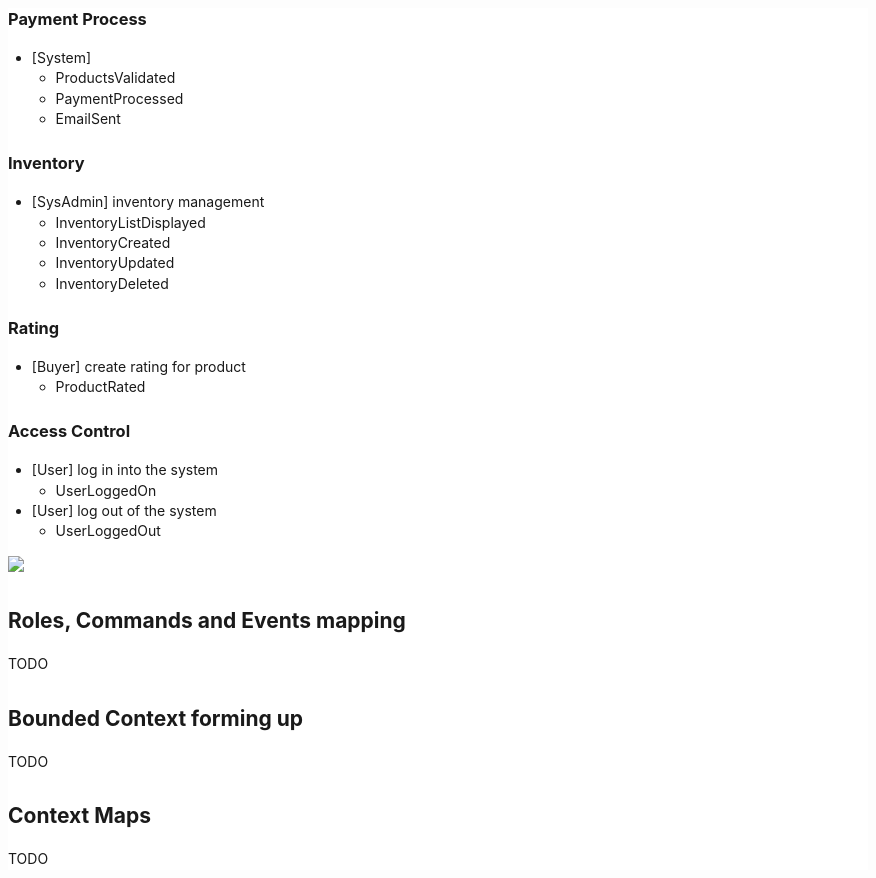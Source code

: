 ### Payment Process

- [System]
  - ProductsValidated
  - PaymentProcessed
  - EmailSent

### Inventory

- [SysAdmin] inventory management
  - InventoryListDisplayed
  - InventoryCreated
  - InventoryUpdated
  - InventoryDeleted

### Rating

- [Buyer] create rating for product
  - ProductRated

### Access Control

- [User] log in into the system
  - UserLoggedOn
- [User] log out of the system
  - UserLoggedOut

![](/coolstore-microservices/eventstorming-big-picture.png)

## Roles, Commands and Events mapping

TODO

## Bounded Context forming up

TODO

## Context Maps

TODO
